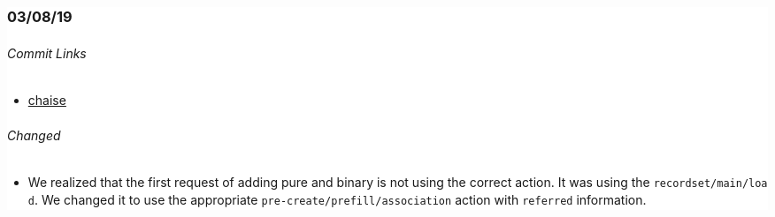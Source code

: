 ### 03/08/19

###### Commit Links
 - [chaise](https://github.com/informatics-isi-edu/chaise/commit/05108d07e37c1579b28ccfc58916db486f379005)

###### Changed
 - We realized that the first request of adding pure and binary is not using the correct action. It was using the `recordset/main/load`. We changed it to use the appropriate `pre-create/prefill/association` action with `referred` information.
